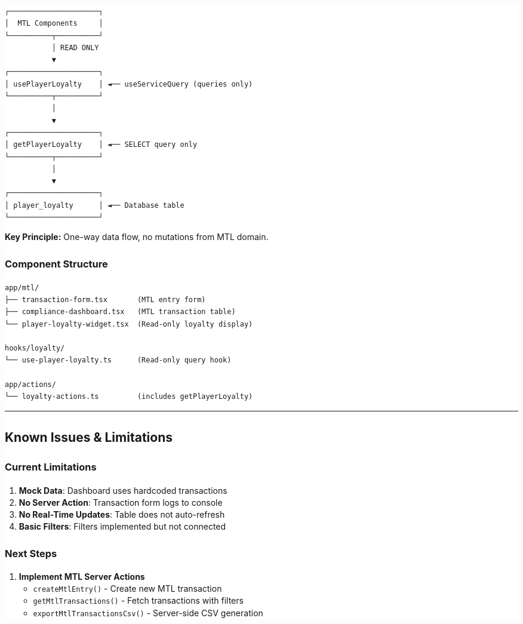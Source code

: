 ```
┌─────────────────────┐
│  MTL Components     │
└──────────┬──────────┘
           │ READ ONLY
           ▼
┌─────────────────────┐
│ usePlayerLoyalty    │ ◄── useServiceQuery (queries only)
└──────────┬──────────┘
           │
           ▼
┌─────────────────────┐
│ getPlayerLoyalty    │ ◄── SELECT query only
└──────────┬──────────┘
           │
           ▼
┌─────────────────────┐
│ player_loyalty      │ ◄── Database table
└─────────────────────┘
```

**Key Principle:** One-way data flow, no mutations from MTL domain.

### Component Structure

```
app/mtl/
├── transaction-form.tsx       (MTL entry form)
├── compliance-dashboard.tsx   (MTL transaction table)
└── player-loyalty-widget.tsx  (Read-only loyalty display)

hooks/loyalty/
└── use-player-loyalty.ts      (Read-only query hook)

app/actions/
└── loyalty-actions.ts         (includes getPlayerLoyalty)
```

---

## Known Issues & Limitations

### Current Limitations

1. **Mock Data**: Dashboard uses hardcoded transactions
2. **No Server Action**: Transaction form logs to console
3. **No Real-Time Updates**: Table does not auto-refresh
4. **Basic Filters**: Filters implemented but not connected

### Next Steps

1. **Implement MTL Server Actions**
   - `createMtlEntry()` - Create new MTL transaction
   - `getMtlTransactions()` - Fetch transactions with filters
   - `exportMtlTransactionsCsv()` - Server-side CSV generation
